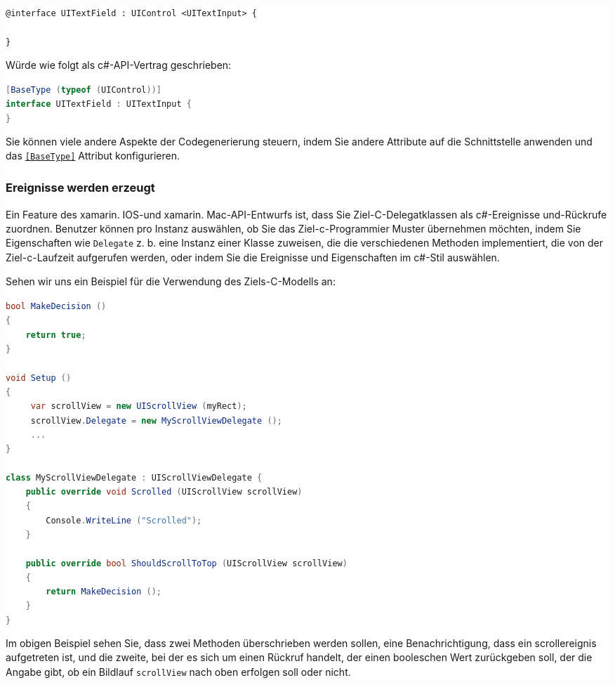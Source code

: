```objc
@interface UITextField : UIControl <UITextInput> {

}
```

Würde wie folgt als c#-API-Vertrag geschrieben:

```csharp
[BaseType (typeof (UIControl))]
interface UITextField : UITextInput {
}
```

Sie können viele andere Aspekte der Codegenerierung steuern, indem Sie andere Attribute auf die Schnittstelle anwenden und das [`[BaseType]`](#BaseTypeAttribute) Attribut konfigurieren.

### <a name="generating-events"></a>Ereignisse werden erzeugt

Ein Feature des xamarin. IOS-und xamarin. Mac-API-Entwurfs ist, dass Sie Ziel-C-Delegatklassen als c#-Ereignisse und-Rückrufe zuordnen. Benutzer können pro Instanz auswählen, ob Sie das Ziel-c-Programmier Muster übernehmen möchten, indem Sie Eigenschaften wie `Delegate` z. b. eine Instanz einer Klasse zuweisen, die die verschiedenen Methoden implementiert, die von der Ziel-c-Laufzeit aufgerufen werden, oder indem Sie die Ereignisse und Eigenschaften im c#-Stil auswählen.

Sehen wir uns ein Beispiel für die Verwendung des Ziels-C-Modells an:

```csharp
bool MakeDecision ()
{
    return true;
}

void Setup ()
{
     var scrollView = new UIScrollView (myRect);
     scrollView.Delegate = new MyScrollViewDelegate ();
     ...
}

class MyScrollViewDelegate : UIScrollViewDelegate {
    public override void Scrolled (UIScrollView scrollView)
    {
        Console.WriteLine ("Scrolled");
    }

    public override bool ShouldScrollToTop (UIScrollView scrollView)
    {
        return MakeDecision ();
    }
}
```

Im obigen Beispiel sehen Sie, dass zwei Methoden überschrieben werden sollen, eine Benachrichtigung, dass ein scrollereignis aufgetreten ist, und die zweite, bei der es sich um einen Rückruf handelt, der einen booleschen Wert zurückgeben soll, der die Angabe gibt, ob ein Bildlauf `scrollView` nach oben erfolgen soll oder nicht.
